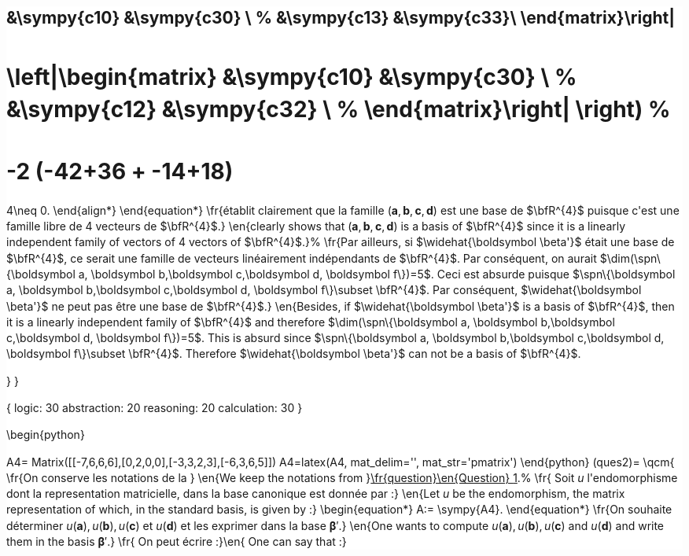 &\sympy{c10}  &\sympy{c30} \\
%
&\sympy{c13}   &\sympy{c33}\\
\end{matrix}\right|
-
\left|\begin{matrix}
&\sympy{c10}  &\sympy{c30} \\
%
&\sympy{c12}   &\sympy{c32} \\
%
\end{matrix}\right|
\right)
%
=
-2 (-42+36 + -14+18)
=
4\neq 0.
\end{align*}
\end{equation*}
 \fr{établit clairement que la famille $(\boldsymbol a, \boldsymbol b,\boldsymbol c,\boldsymbol d)$ est une base de $\bfR^{4}$ puisque c'est une famille libre de $4$ vecteurs de $\bfR^{4}$.}
 \en{clearly shows that  $(\boldsymbol a, \boldsymbol b,\boldsymbol c,\boldsymbol d)$ is a basis of $\bfR^{4}$ since it is a linearly independent family of vectors of $4$ vectors of $\bfR^{4}$.}%
 \fr{Par ailleurs, si $\widehat{\boldsymbol \beta'}$ était une base de $\bfR^{4}$, ce serait une famille de vecteurs linéairement indépendants de $\bfR^{4}$. Par conséquent, on aurait $\dim(\spn\{\boldsymbol a, \boldsymbol b,\boldsymbol c,\boldsymbol d, \boldsymbol f\})=5$. Ceci est absurde puisque $\spn\{\boldsymbol a, \boldsymbol b,\boldsymbol c,\boldsymbol d, \boldsymbol f\}\subset \bfR^{4}$. Par conséquent, $\widehat{\boldsymbol \beta'}$ ne peut pas être une base de $\bfR^{4}$.}
 \en{Besides, if $\widehat{\boldsymbol \beta'}$ is a basis of $\bfR^{4}$, then it is a linearly independent family of $\bfR^{4}$ and therefore $\dim(\spn\{\boldsymbol a, \boldsymbol b,\boldsymbol c,\boldsymbol d, \boldsymbol f\})=5$. This is absurd since $\spn\{\boldsymbol a, \boldsymbol b,\boldsymbol c,\boldsymbol d, \boldsymbol f\}\subset \bfR^{4}$. Therefore $\widehat{\boldsymbol \beta'}$ can not be a basis of $\bfR^{4}$.

}
}

{
logic: 30
abstraction: 20
reasoning: 20
calculation: 30
}

\begin{python}

A4= Matrix([[-7,6,6,6],[0,2,0,0],[-3,3,2,3],[-6,3,6,5]])
A4=latex(A4, mat_delim='', mat_str='pmatrix')
\end{python}
(ques2)=
\qcm{ \fr{On conserve les notations de la }
 \en{We keep the notations from }[\fr{question}\en{Question} $1$](#ques1).%
 \fr{ Soit $u$ l'endomorphisme dont la representation matricielle, dans la base canonique est donnée par :}
  \en{Let $u$ be the endomorphism, the matrix representation of which, in the standard basis, is given by :}
 \begin{equation*}
A:= \sympy{A4}.
\end{equation*}
 \fr{On souhaite déterminer $u(\boldsymbol a), u(\boldsymbol b), u(\boldsymbol c)$ et $u(\boldsymbol d)$ et les exprimer dans la base $\boldsymbol \beta'$.}
 \en{One wants to compute  $u(\boldsymbol a), u(\boldsymbol b), u(\boldsymbol c)$ and $u(\boldsymbol d)$ and write them in the basis $\boldsymbol \beta'$.}
 \fr{ On peut écrire :}\en{ One can say that :}
